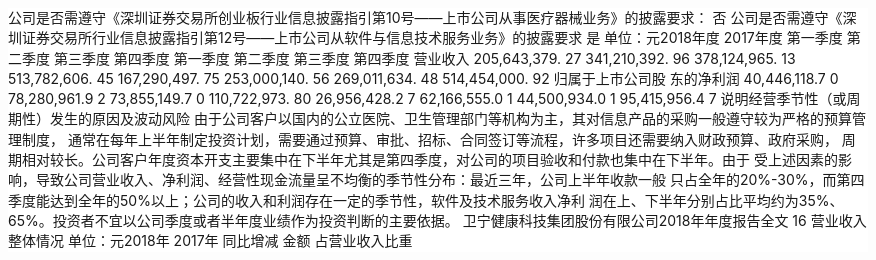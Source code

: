 公司是否需遵守《深圳证券交易所创业板行业信息披露指引第10号——上市公司从事医疗器械业务》的披露要求：
否
公司是否需遵守《深圳证券交易所行业信息披露指引第12号——上市公司从软件与信息技术服务业务》的披露要求
是
单位：元2018年度
2017年度
第一季度
第二季度
第三季度
第四季度
第一季度
第二季度
第三季度
第四季度
营业收入
205,643,379.
27
341,210,392.
96
378,124,965.
13
513,782,606.
45
167,290,497.
75
253,000,140.
56
269,011,634.
48
514,454,000.
92
归属于上市公司股
东的净利润
40,446,118.7
0
78,280,961.9
2
73,855,149.7
0
110,722,973.
80
26,956,428.2
7
62,166,555.0
1
44,500,934.0
1
95,415,956.4
7
说明经营季节性（或周期性）发生的原因及波动风险
由于公司客户以国内的公立医院、卫生管理部门等机构为主，其对信息产品的采购一般遵守较为严格的预算管理制度，
通常在每年上半年制定投资计划，需要通过预算、审批、招标、合同签订等流程，许多项目还需要纳入财政预算、政府采购，
周期相对较长。公司客户年度资本开支主要集中在下半年尤其是第四季度，对公司的项目验收和付款也集中在下半年。由于
受上述因素的影响，导致公司营业收入、净利润、经营性现金流量呈不均衡的季节性分布：最近三年，公司上半年收款一般
只占全年的20%-30%，而第四季度能达到全年的50%以上；公司的收入和利润存在一定的季节性，软件及技术服务收入净利
润在上、下半年分别占比平均约为35%、65%。投资者不宜以公司季度或者半年度业绩作为投资判断的主要依据。
卫宁健康科技集团股份有限公司2018年年度报告全文
16
营业收入整体情况
单位：元2018年
2017年
同比增减
金额
占营业收入比重